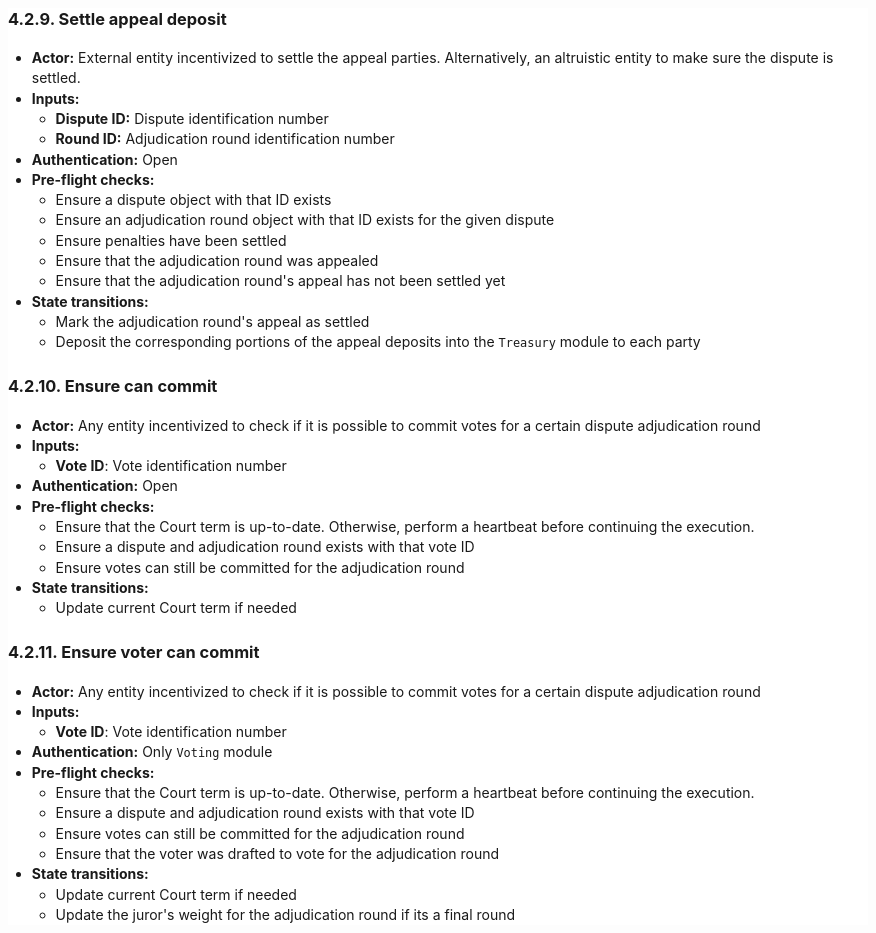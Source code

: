 ### 4.2.9. Settle appeal deposit

- **Actor:** External entity incentivized to settle the appeal parties. Alternatively, an altruistic entity to make sure the dispute is settled.
- **Inputs:**
    - **Dispute ID:** Dispute identification number
    - **Round ID:** Adjudication round identification number
- **Authentication:** Open
- **Pre-flight checks:**
    - Ensure a dispute object with that ID exists
    - Ensure an adjudication round object with that ID exists for the given dispute
    - Ensure penalties have been settled
    - Ensure that the adjudication round was appealed
    - Ensure that the adjudication round's appeal has not been settled yet
- **State transitions:**
    - Mark the adjudication round's appeal as settled
    - Deposit the corresponding portions of the appeal deposits into the `Treasury` module to each party 

### 4.2.10. Ensure can commit

- **Actor:** Any entity incentivized to check if it is possible to commit votes for a certain dispute adjudication round
- **Inputs:**
    - **Vote ID**: Vote identification number
- **Authentication:** Open
- **Pre-flight checks:**
    - Ensure that the Court term is up-to-date. Otherwise, perform a heartbeat before continuing the execution.
    - Ensure a dispute and adjudication round exists with that vote ID
    - Ensure votes can still be committed for the adjudication round
- **State transitions:**
    - Update current Court term if needed
    
    
### 4.2.11. Ensure voter can commit

- **Actor:** Any entity incentivized to check if it is possible to commit votes for a certain dispute adjudication round
- **Inputs:**
    - **Vote ID**: Vote identification number
- **Authentication:** Only `Voting` module 
- **Pre-flight checks:**
    - Ensure that the Court term is up-to-date. Otherwise, perform a heartbeat before continuing the execution.
    - Ensure a dispute and adjudication round exists with that vote ID
    - Ensure votes can still be committed for the adjudication round
    - Ensure that the voter was drafted to vote for the adjudication round
- **State transitions:**
    - Update current Court term if needed
    - Update the juror's weight for the adjudication round if its a final round
